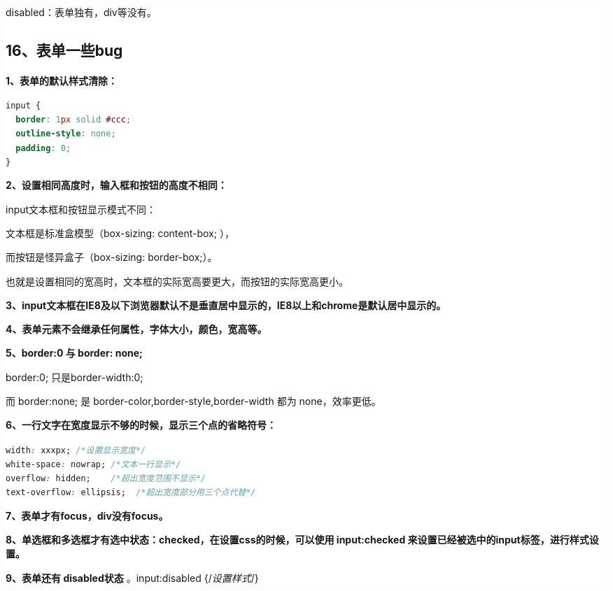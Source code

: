 disabled：表单独有，div等没有。



## 16、表单一些bug

**1、表单的默认样式清除：**

```css
input {
  border: 1px solid #ccc;
  outline-style: none;
  padding: 0;
}
```

**2、设置相同高度时，输入框和按钮的高度不相同：**

input文本框和按钮显示模式不同：

文本框是标准盒模型（box-sizing: content-box; ），

而按钮是怪异盒子（box-sizing: border-box;）。

也就是设置相同的宽高时，文本框的实际宽高要更大，而按钮的实际宽高更小。



**3、input文本框在IE8及以下浏览器默认不是垂直居中显示的，IE8以上和chrome是默认居中显示的。**



**4、表单元素不会继承任何属性，字体大小，颜色，宽高等。**



**5、border:0 与 border: none;**

border:0; 只是border-width:0;

而 border:none; 是 border-color,border-style,border-width 都为 none，效率更低。



**6、一行文字在宽度显示不够的时候，显示三个点的省略符号：**

```css
width: xxxpx; /*设置显示宽度*/
white-space: nowrap; /*文本一行显示*/
overflow: hidden;    /*超出宽度范围不显示*/
text-overflow: ellipsis;  /*超出宽度部分用三个点代替*/
```



**7、表单才有focus，div没有focus。**



**8、单选框和多选框才有选中状态：checked，在设置css的时候，可以使用 input:checked 来设置已经被选中的input标签，进行样式设置。**



**9、表单还有 disabled状态** 。input:disabled {/*设置样式*/}
